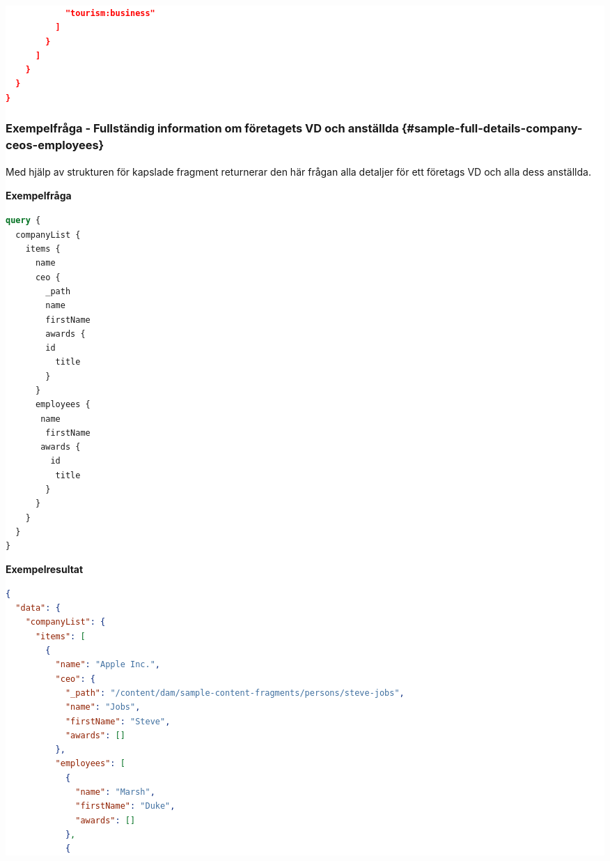 ```json
            "tourism:business"
          ]
        }
      ]
    }
  }
}
```

### Exempelfråga - Fullständig information om företagets VD och anställda {#sample-full-details-company-ceos-employees}

Med hjälp av strukturen för kapslade fragment returnerar den här frågan alla detaljer för ett företags VD och alla dess anställda.

**Exempelfråga**

```graphql
query {
  companyList {
    items {
      name
      ceo {
        _path
        name
        firstName
        awards {
        id
          title
        }
      }
      employees {
       name
        firstName
       awards {
         id
          title
        }
      }
    }
  }
}
```

**Exempelresultat**

```json
{
  "data": {
    "companyList": {
      "items": [
        {
          "name": "Apple Inc.",
          "ceo": {
            "_path": "/content/dam/sample-content-fragments/persons/steve-jobs",
            "name": "Jobs",
            "firstName": "Steve",
            "awards": []
          },
          "employees": [
            {
              "name": "Marsh",
              "firstName": "Duke",
              "awards": []
            },
            {
```